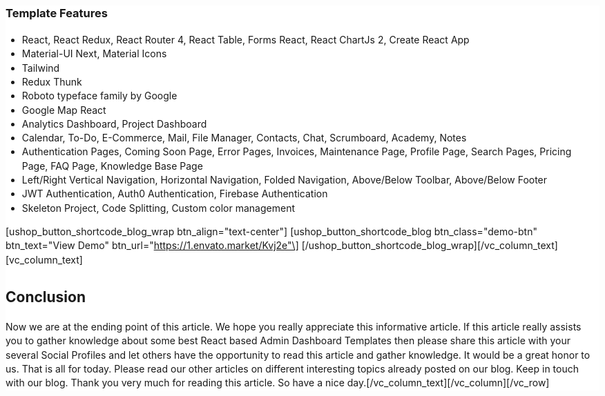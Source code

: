 ### Template Features

- React, React Redux, React Router 4, React Table, Forms React, React ChartJs 2, Create React App
- Material-UI Next, Material Icons
- Tailwind
- Redux Thunk
- Roboto typeface family by Google
- Google Map React
- Analytics Dashboard, Project Dashboard
- Calendar, To-Do, E-Commerce, Mail, File Manager, Contacts, Chat, Scrumboard, Academy, Notes
- Authentication Pages, Coming Soon Page, Error Pages, Invoices, Maintenance Page, Profile Page, Search Pages, Pricing Page, FAQ Page, Knowledge Base Page
- Left/Right Vertical Navigation, Horizontal Navigation, Folded Navigation, Above/Below Toolbar, Above/Below Footer
- JWT Authentication, Auth0 Authentication, Firebase Authentication
- Skeleton Project, Code Splitting, Custom color management

\[ushop_button_shortcode_blog_wrap btn_align="text-center"\] \[ushop_button_shortcode_blog btn_class="demo-btn" btn_text="View Demo" btn_url="https://1.envato.market/Kvj2e"\] \[/ushop_button_shortcode_blog_wrap\]\[/vc_column_text\]\[vc_column_text\]

## Conclusion

Now we are at the ending point of this article. We hope you really appreciate this informative article. If this article really assists you to gather knowledge about some best React based Admin Dashboard Templates then please share this article with your several Social Profiles and let others have the opportunity to read this article and gather knowledge. It would be a great honor to us. That is all for today. Please read our other articles on different interesting topics already posted on our blog. Keep in touch with our blog. Thank you very much for reading this article. So have a nice day.\[/vc_column_text\]\[/vc_column\]\[/vc_row\]
